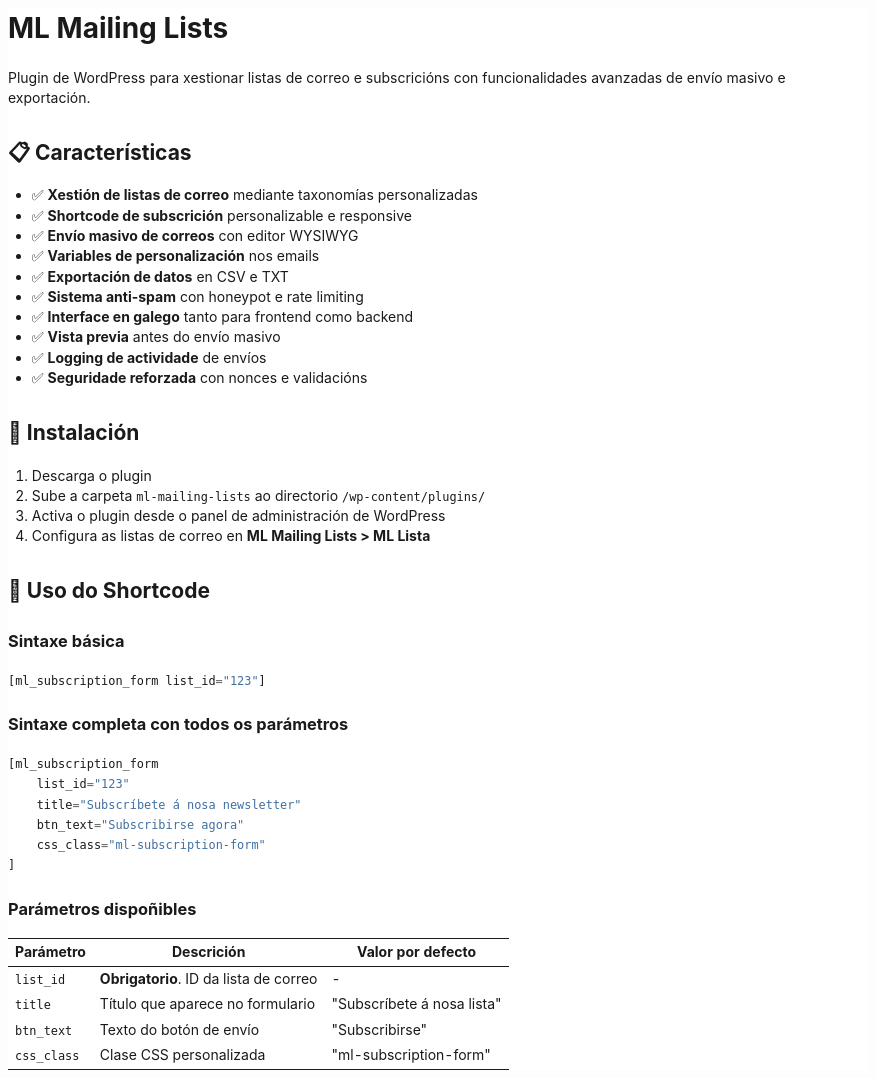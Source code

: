 # ML Mailing Lists

Plugin de WordPress para xestionar listas de correo e subscricións con funcionalidades avanzadas de envío masivo e exportación.

## 📋 Características

- ✅ **Xestión de listas de correo** mediante taxonomías personalizadas
- ✅ **Shortcode de subscrición** personalizable e responsive
- ✅ **Envío masivo de correos** con editor WYSIWYG
- ✅ **Variables de personalización** nos emails
- ✅ **Exportación de datos** en CSV e TXT
- ✅ **Sistema anti-spam** con honeypot e rate limiting
- ✅ **Interface en galego** tanto para frontend como backend
- ✅ **Vista previa** antes do envío masivo
- ✅ **Logging de actividade** de envíos
- ✅ **Seguridade reforzada** con nonces e validacións

## 🚀 Instalación

1. Descarga o plugin
2. Sube a carpeta `ml-mailing-lists` ao directorio `/wp-content/plugins/`
3. Activa o plugin desde o panel de administración de WordPress
4. Configura as listas de correo en **ML Mailing Lists > ML Lista**

## 📖 Uso do Shortcode

### Sintaxe básica

```php
[ml_subscription_form list_id="123"]
```

### Sintaxe completa con todos os parámetros

```php
[ml_subscription_form
    list_id="123"
    title="Subscríbete á nosa newsletter"
    btn_text="Subscribirse agora"
    css_class="ml-subscription-form"
]
```

### Parámetros dispoñibles

| Parámetro | Descrición | Valor por defecto |
|-----------|------------|-------------------|
| `list_id` | **Obrigatorio**. ID da lista de correo | - |
| `title` | Título que aparece no formulario | "Subscríbete á nosa lista" |
| `btn_text` | Texto do botón de envío | "Subscribirse" |
| `css_class` | Clase CSS personalizada | "ml-subscription-form" |
